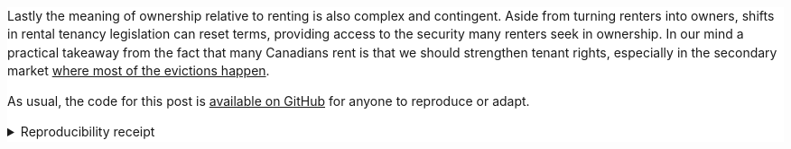 Lastly the meaning of ownership relative to renting is also complex and contingent. Aside from turning renters into owners, shifts in rental tenancy legislation can reset terms, providing access to the security many renters seek in ownership. In our mind a practical takeaway from the fact that many Canadians rent is that we should strengthen tenant rights, especially in the secondary market [where most of the evictions happen](https://www150.statcan.gc.ca/n1/pub/11-627-m/11-627-m2022046-eng.htm). 

As usual, the code for this post is [available on GitHub](https://github.com/mountainMath/doodles/blob/master/content/posts/2023-102-20-investing-in-definitions-and-framing/index.Rmarkdown) for anyone to reproduce or adapt.

<details><summary>Reproducibility receipt</summary></details>

